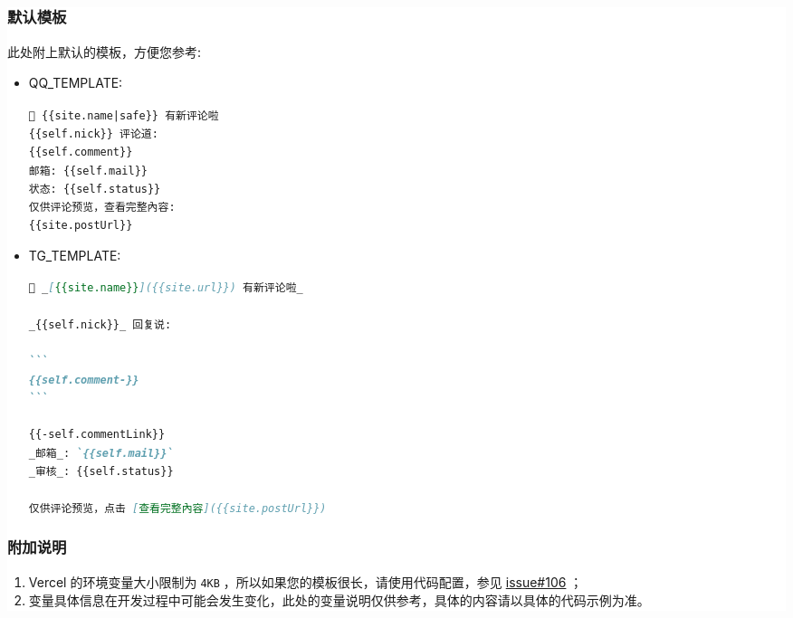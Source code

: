 ### 默认模板

此处附上默认的模板，方便您参考:

- QQ_TEMPLATE:

  ```plain
  💬 {{site.name|safe}} 有新评论啦
  {{self.nick}} 评论道:
  {{self.comment}}
  邮箱: {{self.mail}}
  状态: {{self.status}}
  仅供评论预览，查看完整內容:
  {{site.postUrl}}
  ```

- TG_TEMPLATE:

  ````md
  💬 _[{{site.name}}]({{site.url}}) 有新评论啦_

  _{{self.nick}}_ 回复说:

  ```
  {{self.comment-}}
  ```

  {{-self.commentLink}}
  _邮箱_: `{{self.mail}}`
  _审核_: {{self.status}}

  仅供评论预览，点击 [查看完整內容]({{site.postUrl}})
  ````

### 附加说明

1. Vercel 的环境变量大小限制为 `4KB` ，所以如果您的模板很长，请使用代码配置，参见 [issue#106](https://github.com/walinejs/waline/issues/106) ；
1. 变量具体信息在开发过程中可能会发生变化，此处的变量说明仅供参考，具体的内容请以具体的代码示例为准。
